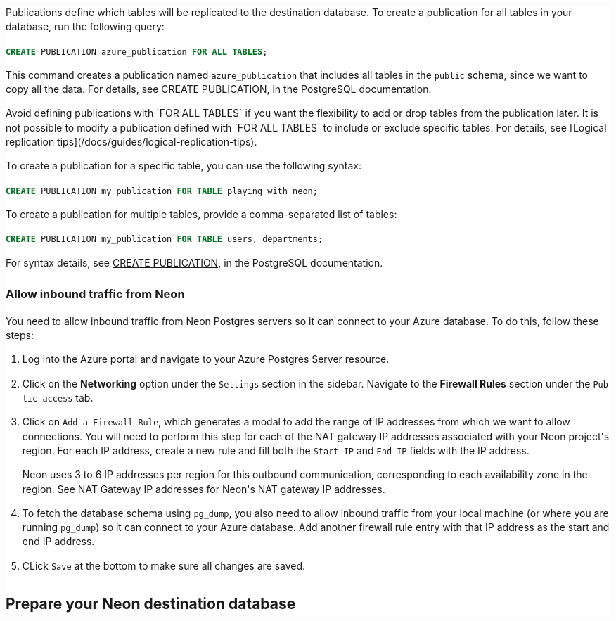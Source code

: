Publications define which tables will be replicated to the destination database. To create a publication for all tables in your database, run the following query:

```sql
CREATE PUBLICATION azure_publication FOR ALL TABLES;
```

This command creates a publication named `azure_publication` that includes all tables in the `public` schema, since we want to copy all the data. For details, see [CREATE PUBLICATION](https://www.postgresql.org/docs/current/sql-createpublication.html), in the PostgreSQL documentation.

<Admonition type="important">
Avoid defining publications with `FOR ALL TABLES` if you want the flexibility to add or drop tables from the publication later. It is not possible to modify a publication defined with `FOR ALL TABLES` to include or exclude specific tables. For details, see [Logical replication tips](/docs/guides/logical-replication-tips).

To create a publication for a specific table, you can use the following syntax:

```sql shouldWrap
CREATE PUBLICATION my_publication FOR TABLE playing_with_neon;
```

To create a publication for multiple tables, provide a comma-separated list of tables:

```sql shouldWrap
CREATE PUBLICATION my_publication FOR TABLE users, departments;
```

For syntax details, see [CREATE PUBLICATION](https://www.postgresql.org/docs/current/sql-createpublication.html), in the PostgreSQL documentation.
</Admonition>

### Allow inbound traffic from Neon

You need to allow inbound traffic from Neon Postgres servers so it can connect to your Azure database. To do this, follow these steps:

1. Log into the Azure portal and navigate to your Azure Postgres Server resource.

2. Click on the **Networking** option under the `Settings` section in the sidebar. Navigate to the **Firewall Rules** section under the `Public access` tab.

3. Click on `Add a Firewall Rule`, which generates a modal to add the range of IP addresses from which we want to allow connections. You will need to perform this step for each of the NAT gateway IP addresses associated with your Neon project's region. For each IP address, create a new rule and fill both the `Start IP` and `End IP` fields with the IP address.

   Neon uses 3 to 6 IP addresses per region for this outbound communication, corresponding to each availability zone in the region. See [NAT Gateway IP addresses](/docs/introduction/regions#nat-gateway-ip-addresses) for Neon's NAT gateway IP addresses.

4. To fetch the database schema using `pg_dump`, you also need to allow inbound traffic from your local machine (or where you are running `pg_dump`) so it can connect to your Azure database. Add another firewall rule entry with that IP address as the start and end IP address.

5. CLick `Save` at the bottom to make sure all changes are saved.

## Prepare your Neon destination database

